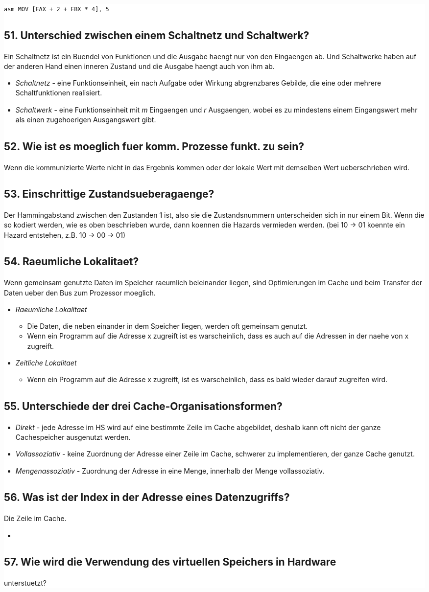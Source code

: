 ```asm MOV [EAX + 2 + EBX * 4], 5 ```
## 51. Unterschied zwischen einem Schaltnetz und Schaltwerk?

Ein Schaltnetz ist ein Buendel von Funktionen und die Ausgabe haengt
nur von den Eingaengen ab. Und Schaltwerke haben auf der anderen Hand
einen inneren Zustand und die Ausgabe haengt auch von ihm ab.

+ *Schaltnetz* - eine Funktionseinheit, ein nach Aufgabe oder Wirkung
  abgrenzbares Gebilde, die eine oder mehrere Schaltfunktionen
  realisiert.
  
+ *Schaltwerk* - eine Funktionseinheit mit $m$ Eingaengen und $r$
  Ausgaengen, wobei es zu mindestens einem Eingangswert mehr als einen
  zugehoerigen Ausgangswert gibt.

## 52. Wie ist es moeglich fuer komm. Prozesse funkt. zu sein?

Wenn die kommunizierte Werte nicht in das Ergebnis kommen oder der
lokale Wert mit demselben Wert ueberschrieben wird.

## 53. Einschrittige Zustandsueberagaenge?

Der Hammingabstand zwischen den Zustanden 1 ist, also sie die
Zustandsnummern unterscheiden sich in nur einem Bit. Wenn die so
kodiert werden, wie es oben beschrieben wurde, dann koennen die
Hazards vermieden werden. (bei 10 -> 01 koennte ein Hazard entstehen,
z.B. 10 -> 00 -> 01)

## 54. Raeumliche Lokalitaet?

Wenn gemeinsam genutzte Daten im Speicher raeumlich beieinander
liegen, sind Optimierungen im Cache und beim Transfer der Daten ueber
den Bus zum Prozessor moeglich.

+ *Raeumliche Lokalitaet*
  * Die Daten, die neben einander in dem
	Speicher liegen, werden oft gemeinsam genutzt.
  * Wenn ein Programm auf die Adresse x zugreift ist es warscheinlich,
    dass es auch auf die Adressen in der naehe von x zugreift.
	
+ *Zeitliche Lokalitaet*
  * Wenn ein Programm auf die Adresse x zugreift, ist es
    warscheinlich, dass es bald wieder darauf zugreifen wird.
	
## 55. Unterschiede der drei Cache-Organisationsformen?

+ *Direkt* - jede Adresse im HS wird auf eine bestimmte Zeile im Cache
  abgebildet, deshalb kann oft nicht der ganze Cachespeicher
  ausgenutzt werden.
  
+ *Vollassoziativ* - keine Zuordnung der Adresse einer Zeile im Cache,
  schwerer zu implementieren, der ganze Cache genutzt.
  
+ *Mengenassoziativ* - Zuordnung der Adresse in eine Menge, innerhalb
  der Menge vollassoziativ.
  
## 56. Was ist der Index in der Adresse eines Datenzugriffs?

Die Zeile im Cache.

* *<Tag><Index><Offset>*

## 57. Wie wird die Verwendung des virtuellen Speichers in Hardware
unterstuetzt?
```